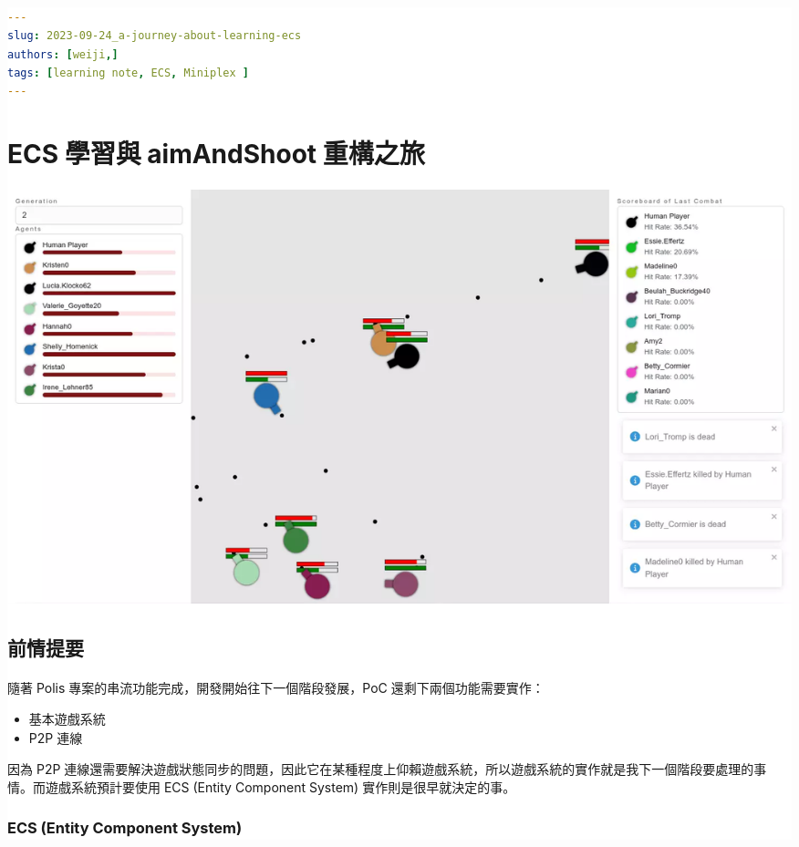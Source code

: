 ```yaml
---
slug: 2023-09-24_a-journey-about-learning-ecs
authors: [weiji,]
tags: [learning note, ECS, Miniplex ]
--- 
```


# ECS 學習與 aimAndShoot 重構之旅

<head>
  <meta property="og:image" content="https://raw.githubusercontent.com/FlySkyPie/flyskypie.github.io/main/blog/2023-09-24_a-journey-about-learning-ecs/img/00_hero.webp" />
</head>

![](./img/00_hero.webp)

## 前情提要

隨著 Polis 專案的串流功能完成，開發開始往下一個階段發展，PoC 還剩下兩個功能需要實作：
- 基本遊戲系統
- P2P 連線

因為 P2P 連線還需要解決遊戲狀態同步的問題，因此它在某種程度上仰賴遊戲系統，所以遊戲系統的實作就是我下一個階段要處理的事情。而遊戲系統預計要使用 ECS (Entity Component System) 實作則是很早就決定的事。

### ECS (Entity Component System)


[^miniplex-entity-type]: Does Entity need to know all possible components?. Retrieved 2023-09-24, from https://github.com/hmans/miniplex/discussions/295
